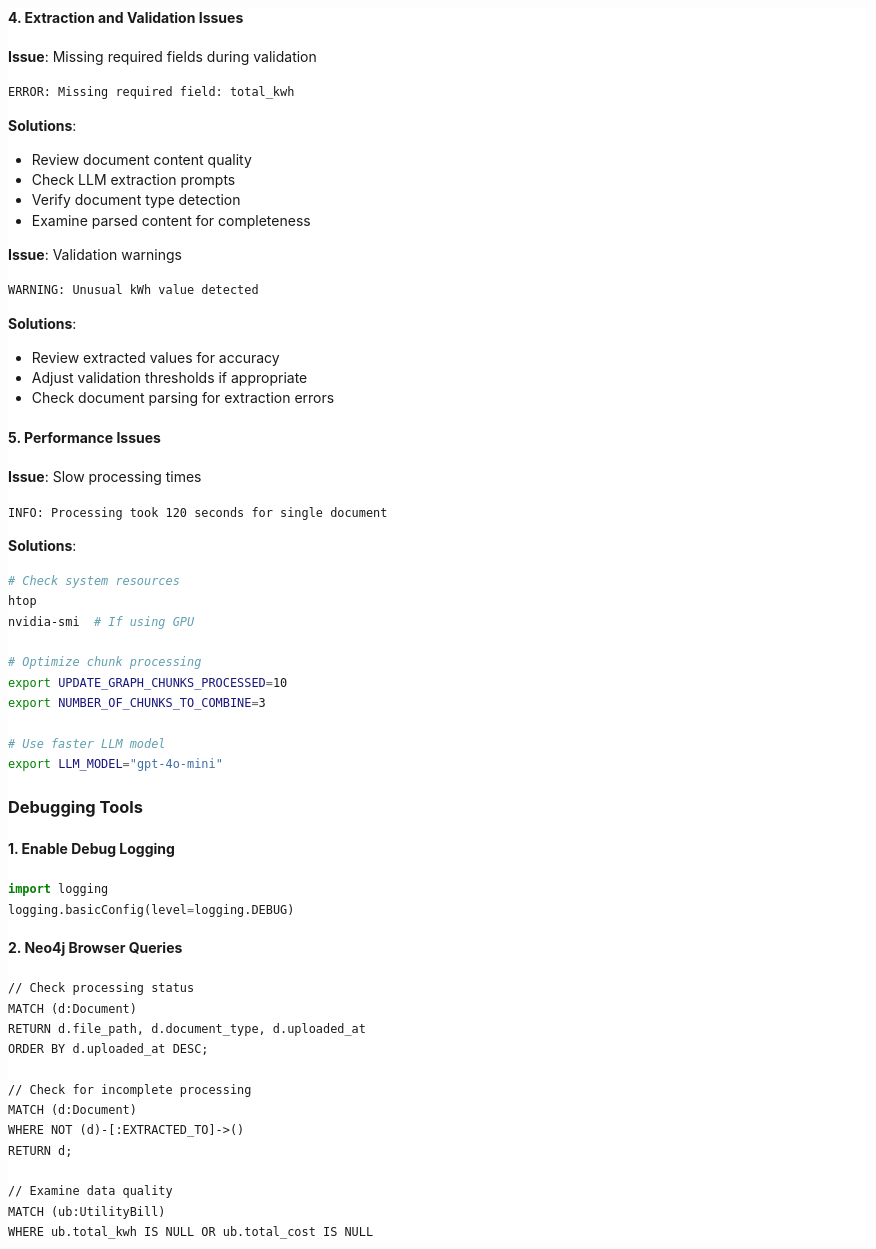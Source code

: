 #### 4. Extraction and Validation Issues

**Issue**: Missing required fields during validation
```
ERROR: Missing required field: total_kwh
```

**Solutions**:
- Review document content quality
- Check LLM extraction prompts
- Verify document type detection
- Examine parsed content for completeness

**Issue**: Validation warnings
```
WARNING: Unusual kWh value detected
```

**Solutions**:
- Review extracted values for accuracy
- Adjust validation thresholds if appropriate
- Check document parsing for extraction errors

#### 5. Performance Issues

**Issue**: Slow processing times
```
INFO: Processing took 120 seconds for single document
```

**Solutions**:
```bash
# Check system resources
htop
nvidia-smi  # If using GPU

# Optimize chunk processing
export UPDATE_GRAPH_CHUNKS_PROCESSED=10
export NUMBER_OF_CHUNKS_TO_COMBINE=3

# Use faster LLM model
export LLM_MODEL="gpt-4o-mini"
```

### Debugging Tools

#### 1. Enable Debug Logging

```python
import logging
logging.basicConfig(level=logging.DEBUG)
```

#### 2. Neo4j Browser Queries

```cypher
// Check processing status
MATCH (d:Document) 
RETURN d.file_path, d.document_type, d.uploaded_at
ORDER BY d.uploaded_at DESC;

// Check for incomplete processing
MATCH (d:Document) 
WHERE NOT (d)-[:EXTRACTED_TO]->()
RETURN d;

// Examine data quality
MATCH (ub:UtilityBill) 
WHERE ub.total_kwh IS NULL OR ub.total_cost IS NULL
```